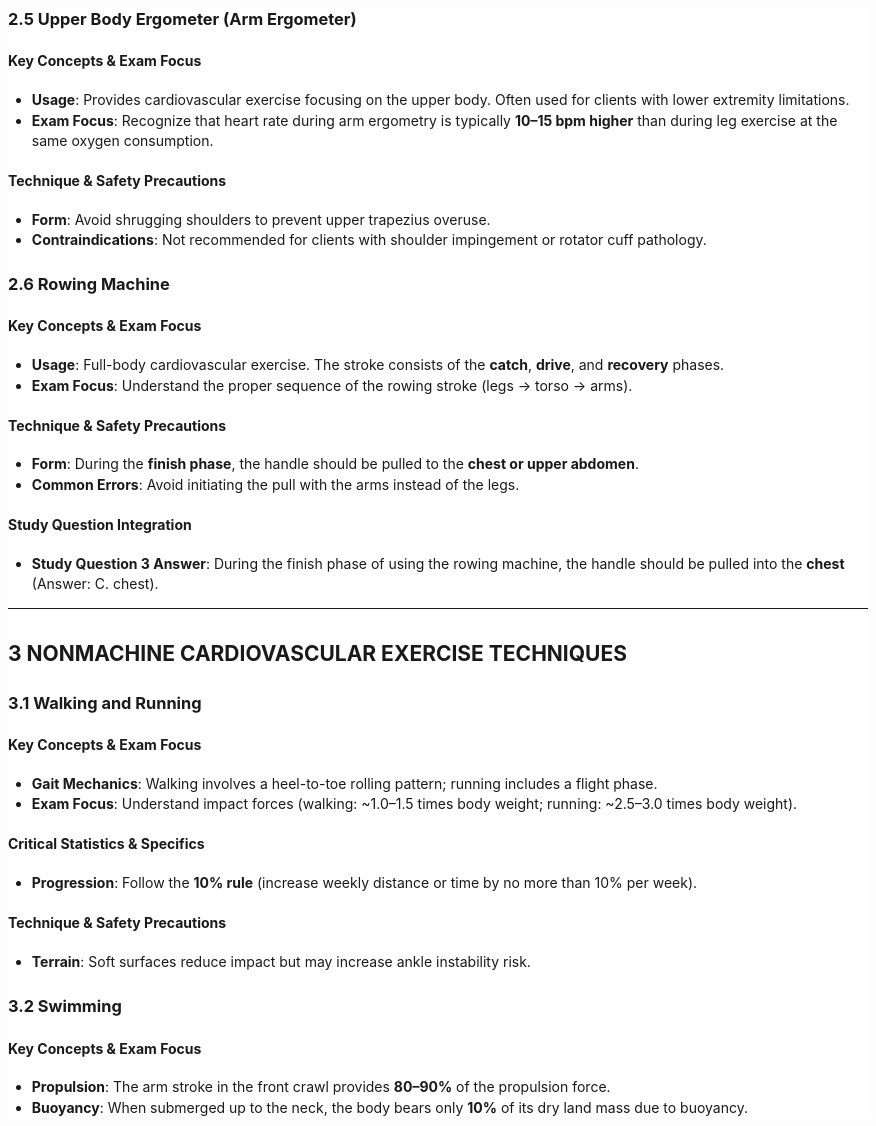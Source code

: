 ### 2.5 Upper Body Ergometer (Arm Ergometer)
#### Key Concepts & Exam Focus
- **Usage**: Provides cardiovascular exercise focusing on the upper body. Often used for clients with lower extremity limitations.
- **Exam Focus**: Recognize that heart rate during arm ergometry is typically **10–15 bpm higher** than during leg exercise at the same oxygen consumption.

#### Technique & Safety Precautions
- **Form**: Avoid shrugging shoulders to prevent upper trapezius overuse.
- **Contraindications**: Not recommended for clients with shoulder impingement or rotator cuff pathology.

### 2.6 Rowing Machine
#### Key Concepts & Exam Focus
- **Usage**: Full-body cardiovascular exercise. The stroke consists of the **catch**, **drive**, and **recovery** phases.
- **Exam Focus**: Understand the proper sequence of the rowing stroke (legs → torso → arms).

#### Technique & Safety Precautions
- **Form**: During the **finish phase**, the handle should be pulled to the **chest or upper abdomen**.
- **Common Errors**: Avoid initiating the pull with the arms instead of the legs.

#### Study Question Integration
- **Study Question 3 Answer**: During the finish phase of using the rowing machine, the handle should be pulled into the **chest** (Answer: C. chest).

---

## 3 NONMACHINE CARDIOVASCULAR EXERCISE TECHNIQUES

### 3.1 Walking and Running
#### Key Concepts & Exam Focus
- **Gait Mechanics**: Walking involves a heel-to-toe rolling pattern; running includes a flight phase.
- **Exam Focus**: Understand impact forces (walking: ~1.0–1.5 times body weight; running: ~2.5–3.0 times body weight).

#### Critical Statistics & Specifics
- **Progression**: Follow the **10% rule** (increase weekly distance or time by no more than 10% per week).

#### Technique & Safety Precautions
- **Terrain**: Soft surfaces reduce impact but may increase ankle instability risk.

### 3.2 Swimming
#### Key Concepts & Exam Focus
- **Propulsion**: The arm stroke in the front crawl provides **80–90%** of the propulsion force.
- **Buoyancy**: When submerged up to the neck, the body bears only **10%** of its dry land mass due to buoyancy.
